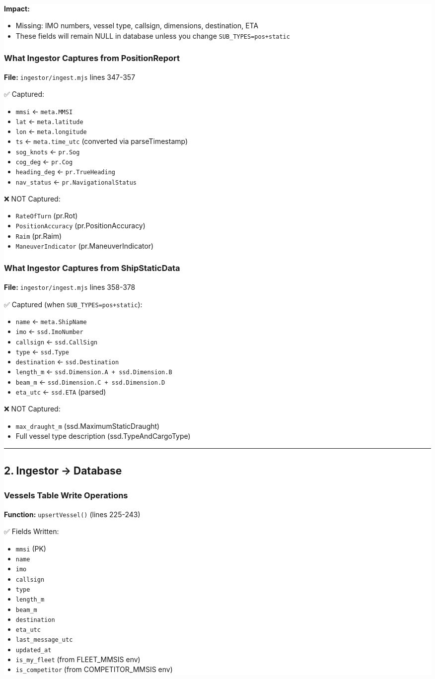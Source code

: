 **Impact:**
- Missing: IMO numbers, vessel type, callsign, dimensions, destination, ETA
- These fields will remain NULL in database unless you change `SUB_TYPES=pos+static`

### What Ingestor Captures from PositionReport
**File:** `ingestor/ingest.mjs` lines 347-357

✅ Captured:
- `mmsi` ← `meta.MMSI`
- `lat` ← `meta.latitude`
- `lon` ← `meta.longitude`
- `ts` ← `meta.time_utc` (converted via parseTimestamp)
- `sog_knots` ← `pr.Sog`
- `cog_deg` ← `pr.Cog`
- `heading_deg` ← `pr.TrueHeading`
- `nav_status` ← `pr.NavigationalStatus`

❌ NOT Captured:
- `RateOfTurn` (pr.Rot)
- `PositionAccuracy` (pr.PositionAccuracy)
- `Raim` (pr.Raim)
- `ManeuverIndicator` (pr.ManeuverIndicator)

### What Ingestor Captures from ShipStaticData
**File:** `ingestor/ingest.mjs` lines 358-378

✅ Captured (when `SUB_TYPES=pos+static`):
- `name` ← `meta.ShipName`
- `imo` ← `ssd.ImoNumber`
- `callsign` ← `ssd.CallSign`
- `type` ← `ssd.Type`
- `destination` ← `ssd.Destination`
- `length_m` ← `ssd.Dimension.A + ssd.Dimension.B`
- `beam_m` ← `ssd.Dimension.C + ssd.Dimension.D`
- `eta_utc` ← `ssd.ETA` (parsed)

❌ NOT Captured:
- `max_draught_m` (ssd.MaximumStaticDraught)
- Full vessel type description (ssd.TypeAndCargoType)

---

## 2. Ingestor → Database

### Vessels Table Write Operations

**Function:** `upsertVessel()` (lines 225-243)

✅ Fields Written:
- `mmsi` (PK)
- `name`
- `imo`
- `callsign`
- `type`
- `length_m`
- `beam_m`
- `destination`
- `eta_utc`
- `last_message_utc`
- `updated_at`
- `is_my_fleet` (from FLEET_MMSIS env)
- `is_competitor` (from COMPETITOR_MMSIS env)

